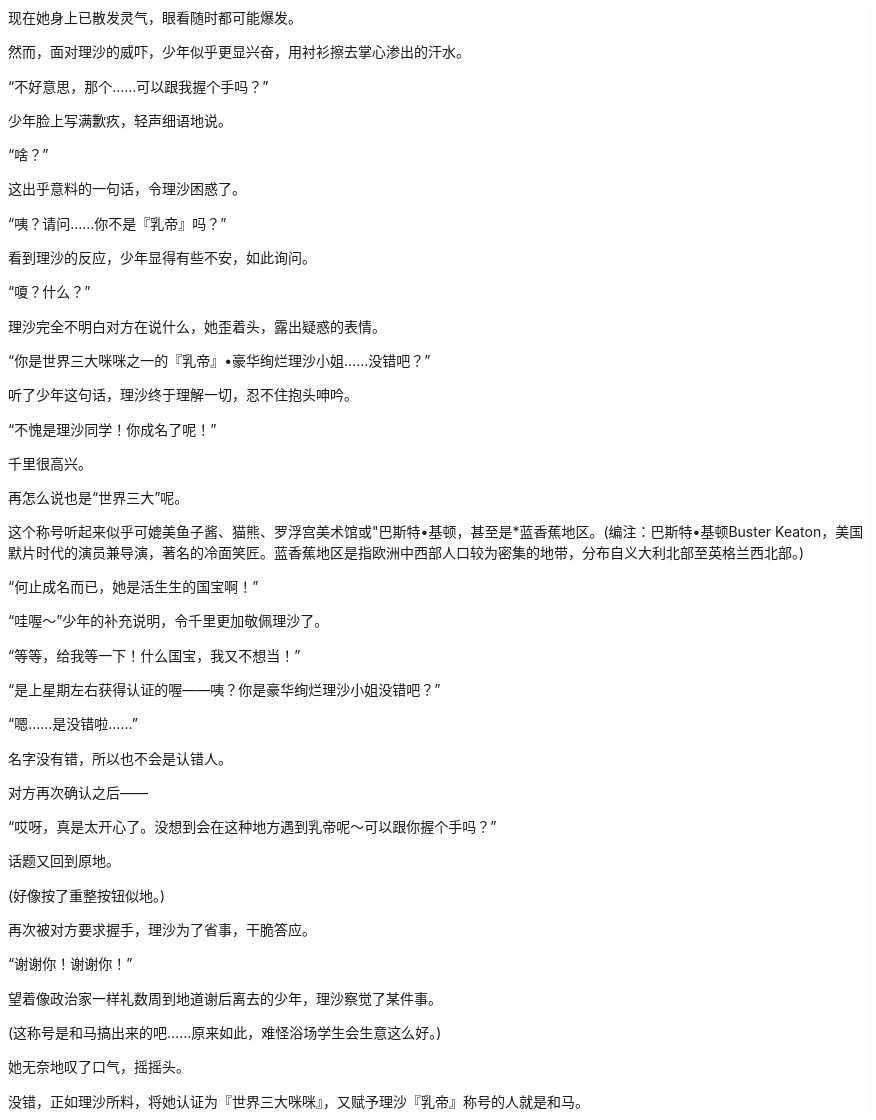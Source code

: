 现在她身上已散发灵气，眼看随时都可能爆发。

然而，面对理沙的威吓，少年似乎更显兴奋，用衬衫擦去掌心渗出的汗水。

“不好意思，那个……可以跟我握个手吗？”

少年脸上写满歉疚，轻声细语地说。

“啥？”

这出乎意料的一句话，令理沙困惑了。

“咦？请问……你不是『乳帝』吗？”

看到理沙的反应，少年显得有些不安，如此询问。

“嗄？什么？”

理沙完全不明白对方在说什么，她歪着头，露出疑惑的表情。

“你是世界三大咪咪之一的『乳帝』•豪华绚烂理沙小姐……没错吧？”

听了少年这句话，理沙终于理解一切，忍不住抱头呻吟。

“不愧是理沙同学！你成名了呢！”

千里很高兴。

再怎么说也是“世界三大”呢。

这个称号听起来似乎可媲美鱼子酱、猫熊、罗浮宫美术馆或"巴斯特•基顿，甚至是*蓝香蕉地区。(编注：巴斯特•基顿Buster Keaton，美国默片时代的演员兼导演，著名的冷面笑匠。蓝香蕉地区是指欧洲中西部人口较为密集的地带，分布自义大利北部至英格兰西北部。)

“何止成名而已，她是活生生的国宝啊！”

“哇喔～”少年的补充说明，令千里更加敬佩理沙了。

“等等，给我等一下！什么国宝，我又不想当！”

“是上星期左右获得认证的喔——咦？你是豪华绚烂理沙小姐没错吧？”

“嗯……是没错啦……”

名字没有错，所以也不会是认错人。

对方再次确认之后——

“哎呀，真是太开心了。没想到会在这种地方遇到乳帝呢～可以跟你握个手吗？”

话题又回到原地。

(好像按了重整按钮似地。)

再次被对方要求握手，理沙为了省事，干脆答应。

“谢谢你！谢谢你！”

望着像政治家一样礼数周到地道谢后离去的少年，理沙察觉了某件事。

(这称号是和马搞出来的吧……原来如此，难怪浴场学生会生意这么好。)

她无奈地叹了口气，摇摇头。

没错，正如理沙所料，将她认证为『世界三大咪咪』，又赋予理沙『乳帝』称号的人就是和马。
